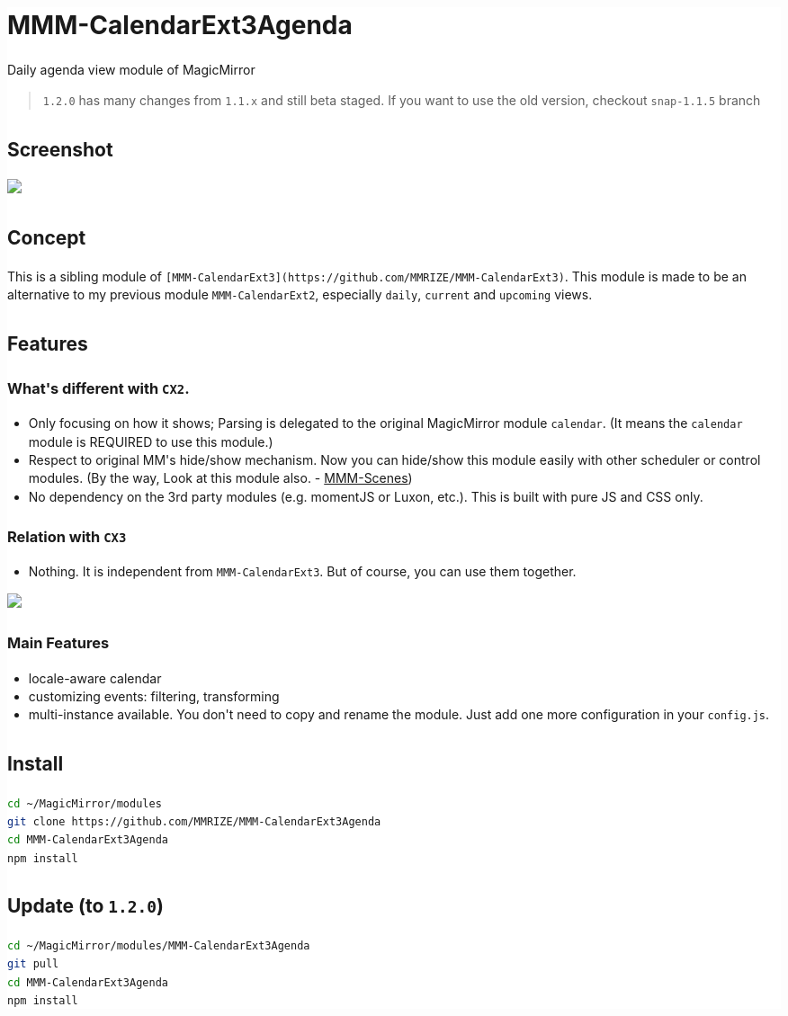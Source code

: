 # MMM-CalendarExt3Agenda
Daily agenda view module of MagicMirror

> `1.2.0` has many changes from `1.1.x` and still beta staged. If you want to use the old version, checkout `snap-1.1.5` branch

## Screenshot
<img src="https://raw.githubusercontent.com/MMRIZE/public_ext_storage/main/MMM-CalendarExt3Agenda/CX3A_110.png" width="800">



## Concept

This is a sibling module of `[MMM-CalendarExt3](https://github.com/MMRIZE/MMM-CalendarExt3)`. This module is made to be an alternative to my previous module `MMM-CalendarExt2`, especially `daily`, `current` and `upcoming` views.


## Features
### What's different with `CX2`.
- Only focusing on how it shows; Parsing is delegated to the original MagicMirror module `calendar`. (It means the `calendar` module is REQUIRED to use this module.)
- Respect to original MM's hide/show mechanism. Now you can hide/show this module easily with other scheduler or control modules. (By the way, Look at this module also. - [MMM-Scenes](https://github.com/MMRIZE/MMM-Scenes))
- No dependency on the 3rd party modules (e.g. momentJS or Luxon, etc.). This is built with pure JS and CSS only.

### Relation with `CX3`
- Nothing. It is independent from `MMM-CalendarExt3`. But of course, you can use them together.
<img src="https://raw.githubusercontent.com/MMRIZE/public_ext_storage/main/MMM-CalendarExt3Agenda/preview2.png" width="800">

### Main Features
- locale-aware calendar
- customizing events: filtering, transforming
- multi-instance available. You don't need to copy and rename the module. Just add one more configuration in your `config.js`.


## Install
```sh
cd ~/MagicMirror/modules
git clone https://github.com/MMRIZE/MMM-CalendarExt3Agenda
cd MMM-CalendarExt3Agenda
npm install
```

## Update (to `1.2.0`)
```sh
cd ~/MagicMirror/modules/MMM-CalendarExt3Agenda
git pull
cd MMM-CalendarExt3Agenda
npm install
```
